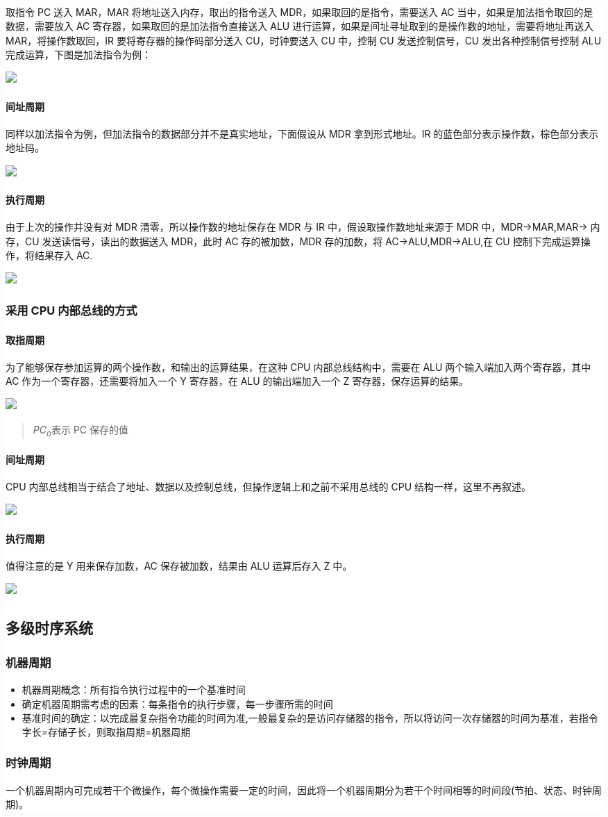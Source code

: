取指令 PC 送入 MAR，MAR 将地址送入内存，取出的指令送入 MDR，如果取回的是指令，需要送入 AC 当中，如果是加法指令取回的是数据，需要放入 AC 寄存器，如果取回的是加法指令直接送入 ALU 进行运算，如果是间址寻址取到的是操作数的地址，需要将地址再送入 MAR，将操作数取回，IR 要将寄存器的操作码部分送入 CU，时钟要送入 CU 中，控制 CU 发送控制信号，CU 发出各种控制信号控制 ALU 完成运算，下图是加法指令为例：

![](../static/CfqbbhKRBotBuix1i82cZqQwnri.png)

#### 间址周期

同样以加法指令为例，但加法指令的数据部分并不是真实地址，下面假设从 MDR 拿到形式地址。IR 的蓝色部分表示操作数，棕色部分表示地址码。

![](../static/JEn0bxTDXoZJjExlN9lcvgPvnif.png)

#### 执行周期

由于上次的操作并没有对 MDR 清零，所以操作数的地址保存在 MDR 与 IR 中，假设取操作数地址来源于 MDR 中，MDR->MAR,MAR-> 内存，CU 发送读信号，读出的数据送入 MDR，此时 AC 存的被加数，MDR 存的加数，将 AC->ALU,MDR->ALU,在 CU 控制下完成运算操作，将结果存入 AC.

![](../static/AFo3bvA8ao3ByIxUNrqcuElsnpb.png)

### 采用 CPU 内部总线的方式

#### 取指周期

为了能够保存参加运算的两个操作数，和输出的运算结果，在这种 CPU 内部总线结构中，需要在 ALU 两个输入端加入两个寄存器，其中 AC 作为一个寄存器，还需要将加入一个 Y 寄存器，在 ALU 的输出端加入一个 Z 寄存器，保存运算的结果。

![](../static/S5o5bkEayor7TDxnhv7cXV2vndg.png)

> $PC_o$表示 PC 保存的值

#### 间址周期

CPU 内部总线相当于结合了地址、数据以及控制总线，但操作逻辑上和之前不采用总线的 CPU 结构一样，这里不再叙述。

![](../static/KfiabXLfoojb8CxoEtXc8hoNn3d.png)

#### 执行周期

值得注意的是 Y 用来保存加数，AC 保存被加数，结果由 ALU 运算后存入 Z 中。

![](../static/KhAJb1P6qoFf1HxR1HccZ9m8nvf.png)

## 多级时序系统

### 机器周期

- 机器周期概念：所有指令执行过程中的一个基准时间
- 确定机器周期需考虑的因素：每条指令的执行步骤，每一步骤所需的时间
- 基准时间的确定：以完成最复杂指令功能的时间为准,一般最复杂的是访问存储器的指令，所以将访问一次存储器的时间为基准，若指令字长=存储子长，则取指周期=机器周期

### 时钟周期

一个机器周期内可完成若干个微操作，每个微操作需要一定的时间，因此将一个机器周期分为若干个时间相等的时间段(节拍、状态、时钟周期)。
